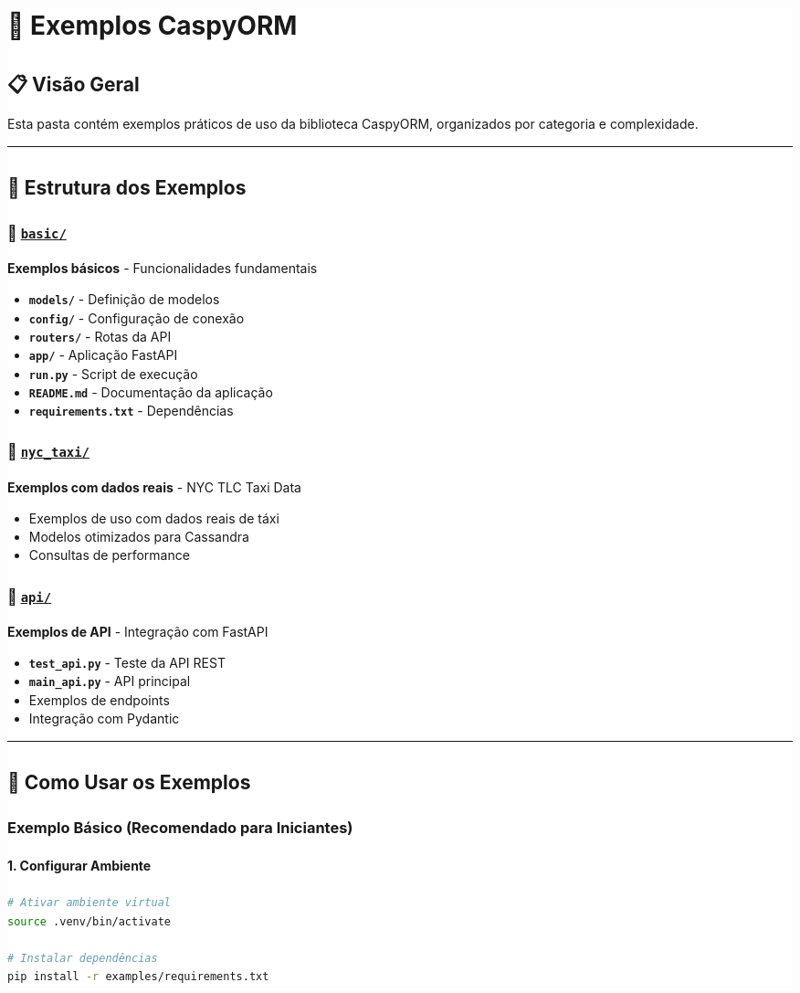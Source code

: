 # 🚀 Exemplos CaspyORM

## 📋 Visão Geral

Esta pasta contém exemplos práticos de uso da biblioteca CaspyORM, organizados por categoria e complexidade.

---

## 📁 Estrutura dos Exemplos

### 🔰 [`basic/`](basic/)
**Exemplos básicos** - Funcionalidades fundamentais
- **`models/`** - Definição de modelos
- **`config/`** - Configuração de conexão
- **`routers/`** - Rotas da API
- **`app/`** - Aplicação FastAPI
- **`run.py`** - Script de execução
- **`README.md`** - Documentação da aplicação
- **`requirements.txt`** - Dependências

### 🚕 [`nyc_taxi/`](nyc_taxi/)
**Exemplos com dados reais** - NYC TLC Taxi Data
- Exemplos de uso com dados reais de táxi
- Modelos otimizados para Cassandra
- Consultas de performance

### 🔌 [`api/`](api/)
**Exemplos de API** - Integração com FastAPI
- **`test_api.py`** - Teste da API REST
- **`main_api.py`** - API principal
- Exemplos de endpoints
- Integração com Pydantic

---

## 🚀 Como Usar os Exemplos

### Exemplo Básico (Recomendado para Iniciantes)

#### 1. Configurar Ambiente
```bash
# Ativar ambiente virtual
source .venv/bin/activate

# Instalar dependências
pip install -r examples/requirements.txt
```
